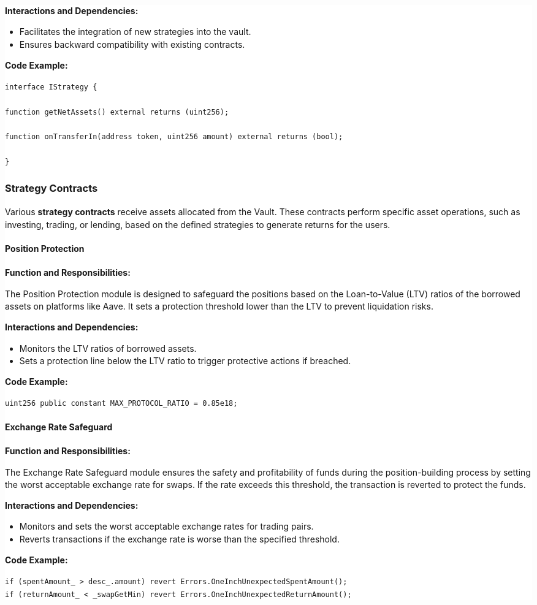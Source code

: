 **Interactions and Dependencies:**

-   Facilitates the integration of new strategies into the vault.
-   Ensures backward compatibility with existing contracts.

**Code Example:**

```solidity
interface IStrategy {

function getNetAssets() external returns (uint256);

function onTransferIn(address token, uint256 amount) external returns (bool);

}
```

### **Strategy Contracts**

Various **strategy contracts** receive assets allocated from the Vault. These contracts perform specific asset operations, such as investing, trading, or lending, based on the defined strategies to generate returns for the users.

#### Position Protection

**Function and Responsibilities:**

The Position Protection module is designed to safeguard the positions based on the Loan-to-Value (LTV) ratios of the borrowed assets on platforms like Aave. It sets a protection threshold lower than the LTV to prevent liquidation risks.

**Interactions and Dependencies:**

-   Monitors the LTV ratios of borrowed assets.
-   Sets a protection line below the LTV ratio to trigger protective actions if breached.

**Code Example:**

```solidity
uint256 public constant MAX_PROTOCOL_RATIO = 0.85e18;
```

#### **Exchange Rate Safeguard**

**Function and Responsibilities:**

The Exchange Rate Safeguard module ensures the safety and profitability of funds during the position-building process by setting the worst acceptable exchange rate for swaps. If the rate exceeds this threshold, the transaction is reverted to protect the funds.

**Interactions and Dependencies:**

-   Monitors and sets the worst acceptable exchange rates for trading pairs.
-   Reverts transactions if the exchange rate is worse than the specified threshold.

**Code Example:**

```solidity
if (spentAmount_ > desc_.amount) revert Errors.OneInchUnexpectedSpentAmount();
if (returnAmount_ < _swapGetMin) revert Errors.OneInchUnexpectedReturnAmount();
```
